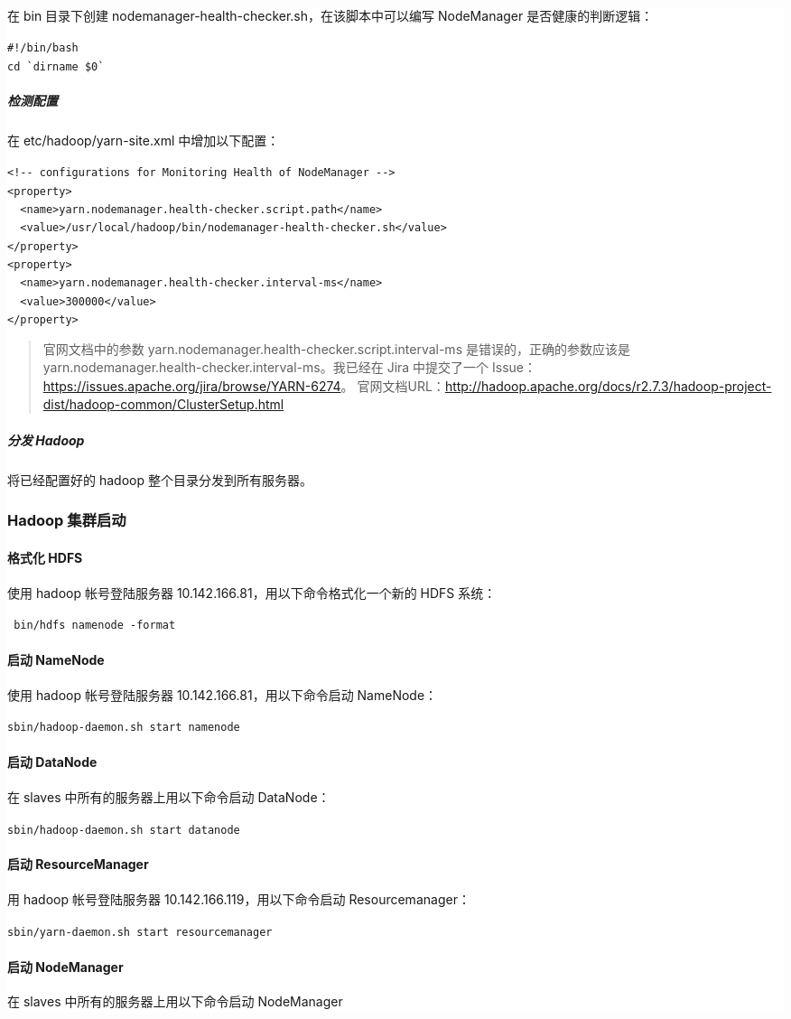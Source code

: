 在 bin 目录下创建 nodemanager-health-checker.sh，在该脚本中可以编写 NodeManager 是否健康的判断逻辑：

    #!/bin/bash
    cd `dirname $0`

##### 检测配置

在 etc/hadoop/yarn-site.xml 中增加以下配置：

    <!-- configurations for Monitoring Health of NodeManager -->
    <property>
      <name>yarn.nodemanager.health-checker.script.path</name>
      <value>/usr/local/hadoop/bin/nodemanager-health-checker.sh</value>
    </property>
    <property>
      <name>yarn.nodemanager.health-checker.interval-ms</name>
      <value>300000</value>
    </property>

> 官网文档中的参数 yarn.nodemanager.health-checker.script.interval-ms 是错误的，正确的参数应该是 yarn.nodemanager.health-checker.interval-ms。我已经在 Jira 中提交了一个 Issue：<https://issues.apache.org/jira/browse/YARN-6274>。
> 官网文档URL：<http://hadoop.apache.org/docs/r2.7.3/hadoop-project-dist/hadoop-common/ClusterSetup.html>

##### 分发 Hadoop

将已经配置好的 hadoop 整个目录分发到所有服务器。

### Hadoop 集群启动

#### 格式化 HDFS

使用 hadoop 帐号登陆服务器 10.142.166.81，用以下命令格式化一个新的 HDFS 系统：

     bin/hdfs namenode -format

#### 启动 NameNode

使用 hadoop 帐号登陆服务器 10.142.166.81，用以下命令启动 NameNode：

    sbin/hadoop-daemon.sh start namenode

#### 启动 DataNode

在 slaves 中所有的服务器上用以下命令启动 DataNode：

    sbin/hadoop-daemon.sh start datanode

#### 启动 ResourceManager

用 hadoop 帐号登陆服务器 10.142.166.119，用以下命令启动 Resourcemanager：

    sbin/yarn-daemon.sh start resourcemanager

#### 启动 NodeManager

在 slaves 中所有的服务器上用以下命令启动 NodeManager
